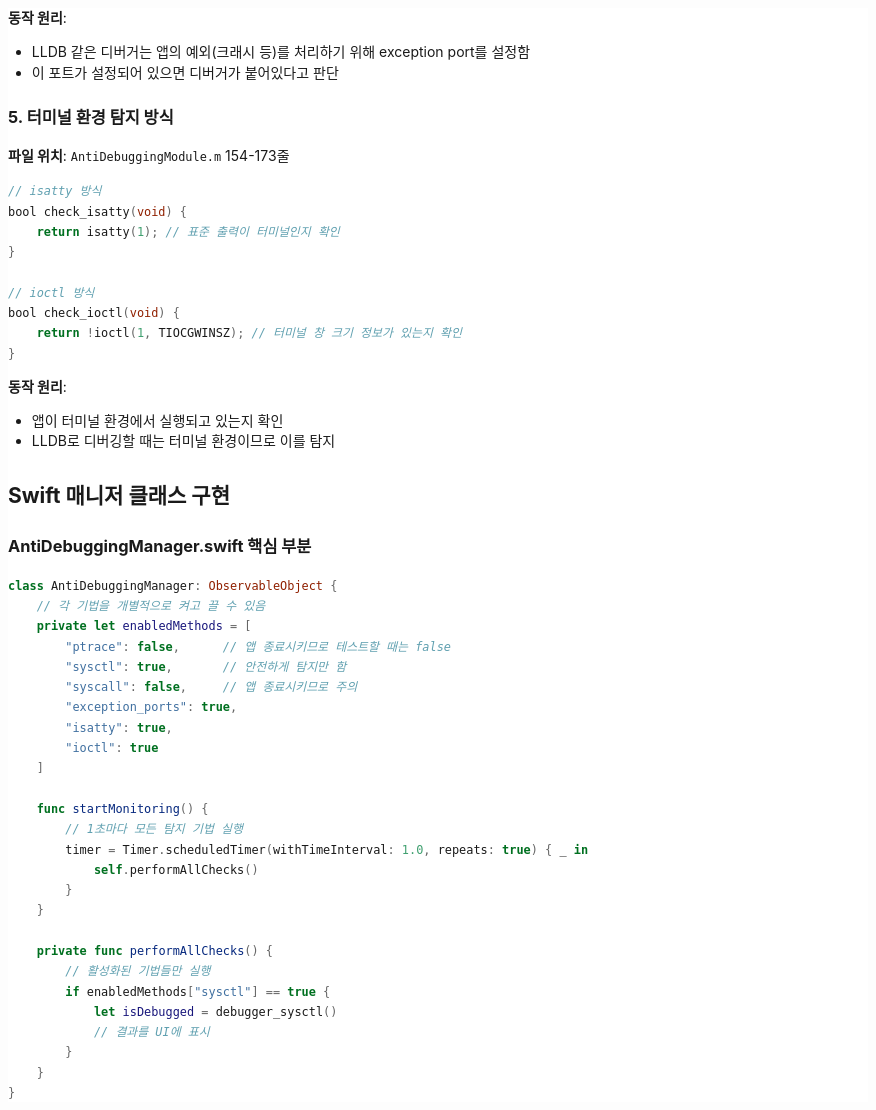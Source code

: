 **동작 원리**:
- LLDB 같은 디버거는 앱의 예외(크래시 등)를 처리하기 위해 exception port를 설정함
- 이 포트가 설정되어 있으면 디버거가 붙어있다고 판단

### 5. 터미널 환경 탐지 방식
**파일 위치**: `AntiDebuggingModule.m` 154-173줄

```objective-c
// isatty 방식
bool check_isatty(void) {
    return isatty(1); // 표준 출력이 터미널인지 확인
}

// ioctl 방식  
bool check_ioctl(void) {
    return !ioctl(1, TIOCGWINSZ); // 터미널 창 크기 정보가 있는지 확인
}
```

**동작 원리**:
- 앱이 터미널 환경에서 실행되고 있는지 확인
- LLDB로 디버깅할 때는 터미널 환경이므로 이를 탐지

## Swift 매니저 클래스 구현

### AntiDebuggingManager.swift 핵심 부분

```swift
class AntiDebuggingManager: ObservableObject {
    // 각 기법을 개별적으로 켜고 끌 수 있음
    private let enabledMethods = [
        "ptrace": false,      // 앱 종료시키므로 테스트할 때는 false
        "sysctl": true,       // 안전하게 탐지만 함
        "syscall": false,     // 앱 종료시키므로 주의
        "exception_ports": true,
        "isatty": true,
        "ioctl": true
    ]
    
    func startMonitoring() {
        // 1초마다 모든 탐지 기법 실행
        timer = Timer.scheduledTimer(withTimeInterval: 1.0, repeats: true) { _ in
            self.performAllChecks()
        }
    }
    
    private func performAllChecks() {
        // 활성화된 기법들만 실행
        if enabledMethods["sysctl"] == true {
            let isDebugged = debugger_sysctl()
            // 결과를 UI에 표시
        }
    }
}
```
